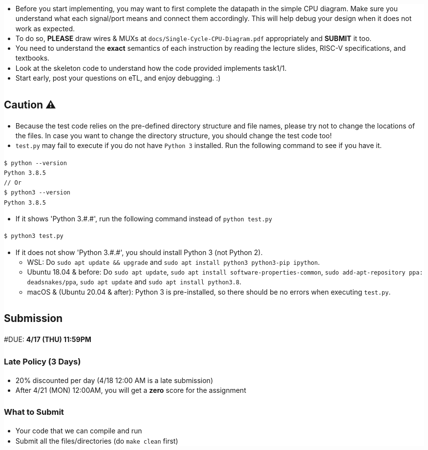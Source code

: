 * Before you start implementing, you may want to first complete the datapath in the simple CPU diagram. Make sure you understand what each signal/port means and connect them accordingly. This will help debug your design when it does not work as expected.
* To do so, **PLEASE** draw wires & MUXs at `docs/Single-Cycle-CPU-Diagram.pdf` appropriately and **SUBMIT** it too.
* You need to understand the **exact** semantics of each instruction by reading the lecture slides, RISC-V specifications, and textbooks.
* Look at the skeleton code to understand how the code provided implements task1/1.
* Start early, post your questions on eTL, and enjoy debugging. :)

## Caution ⚠️ 

* Because the test code relies on the pre-defined directory structure and file names, please try not to change the locations of the files. In case you want to change the directory structure, you should change the test code too!
* `test.py` may fail to execute if you do not have `Python 3` installed. Run the following command to see if you have it.

```
$ python --version
Python 3.8.5
// Or
$ python3 --version
Python 3.8.5
```

* If it shows 'Python 3.#.#', run the following command instead of `python test.py`

```
$ python3 test.py
```

* If it does not show 'Python 3.#.#', you should install Python 3 (not Python 2).
    * WSL: Do ``sudo apt update && upgrade`` and ``sudo apt install python3 python3-pip ipython``. 
    * Ubuntu 18.04 & before: Do ``sudo apt update``,
    ``sudo apt install software-properties-common``,
    ``sudo add-apt-repository ppa:deadsnakes/ppa``, 
    ``sudo apt update`` and
    ``sudo apt install python3.8``.
    * macOS & (Ubuntu 20.04 & after): Python 3 is pre-installed, so there should be no errors when executing `test.py`.

## Submission

#DUE: **4/17 (THU) 11:59PM**

### Late Policy (**3 Days**)
* 20% discounted per day (4/18 12:00 AM is a late submission) 
* After 4/21 (MON) 12:00AM, you will get a **zero** score for the assignment

### What to Submit
*  Your code that we can compile and run
*  Submit all the files/directories (do `make clean` first)
